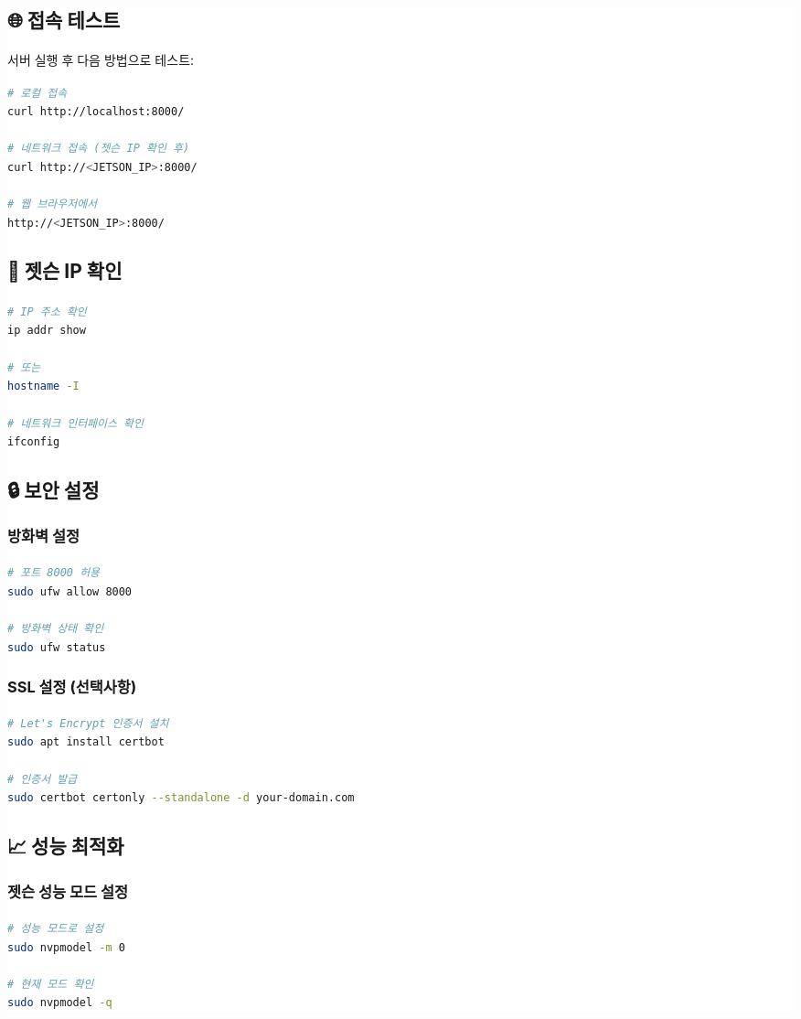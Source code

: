 ## 🌐 접속 테스트

서버 실행 후 다음 방법으로 테스트:

```bash
# 로컬 접속
curl http://localhost:8000/

# 네트워크 접속 (젯슨 IP 확인 후)
curl http://<JETSON_IP>:8000/

# 웹 브라우저에서
http://<JETSON_IP>:8000/
```

## 📱 젯슨 IP 확인

```bash
# IP 주소 확인
ip addr show

# 또는
hostname -I

# 네트워크 인터페이스 확인
ifconfig
```

## 🔒 보안 설정

### 방화벽 설정
```bash
# 포트 8000 허용
sudo ufw allow 8000

# 방화벽 상태 확인
sudo ufw status
```

### SSL 설정 (선택사항)
```bash
# Let's Encrypt 인증서 설치
sudo apt install certbot

# 인증서 발급
sudo certbot certonly --standalone -d your-domain.com
```

## 📈 성능 최적화

### 젯슨 성능 모드 설정
```bash
# 성능 모드로 설정
sudo nvpmodel -m 0

# 현재 모드 확인
sudo nvpmodel -q
```
